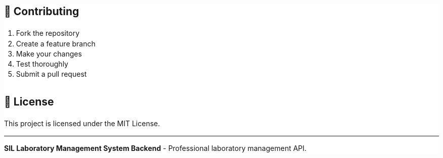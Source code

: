 ## 🤝 Contributing

1. Fork the repository
2. Create a feature branch
3. Make your changes
4. Test thoroughly
5. Submit a pull request

## 📄 License

This project is licensed under the MIT License.

---

**SIL Laboratory Management System Backend** - Professional laboratory management API. 